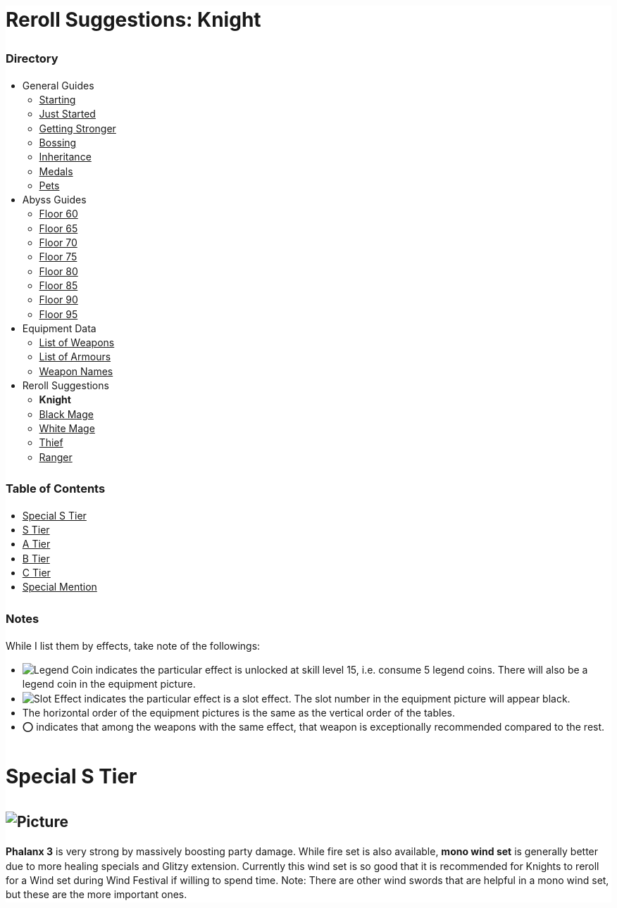 # Reroll Suggestions: Knight
### Directory
* General Guides
	* <a href="guide-1.md">Starting</a>
	* <a href="guide-2.md">Just Started</a>
	* <a href="guide-3.md">Getting Stronger</a>
	* <a href="guide-4.md">Bossing</a>
	* <a href="guide-5.md">Inheritance</a>
	* <a href="guide-6.md">Medals</a>
	* <a href="guide-pets.md">Pets</a>
* Abyss Guides
	* <a href="abyss-60.md">Floor 60</a>
	* <a href="abyss-65.md">Floor 65</a>
	* <a href="abyss-70.md">Floor 70</a>
	* <a href="abyss-75.md">Floor 75</a>
	* <a href="abyss-80.md">Floor 80</a>
	* <a href="abyss-85.md">Floor 85</a>
	* <a href="abyss-90.md">Floor 90</a>
	* <a href="abyss-95.md">Floor 95</a>
* Equipment Data
	* <a href="list-weapons.md">List of Weapons</a>
	* <a href="list-armours.md">List of Armours</a>
	* <a href="list-names.md">Weapon Names</a>
* Reroll Suggestions
	* **Knight**
	* <a href="reroll-2.md">Black Mage</a>
	* <a href="reroll-3.md">White Mage</a>
	* <a href="reroll-4.md">Thief</a>
	* <a href="reroll-5.md">Ranger</a>

### Table of Contents
* [Special S Tier](#special-s-tier)
* [S Tier](#s-tier)
* [A Tier](#a-tier)
* [B Tier](#b-tier)
* [C Tier](#c-tier)
* [Special Mention](#special-mention)

### Notes
While I list them by effects, take note of the followings:
* <img src="https://caelum.s-ul.eu/1IPYTuvl.JPG" width="20" alt="Legend Coin"> indicates the particular effect is unlocked at skill level 15, i.e. consume 5 legend coins. There will also be a legend coin in the equipment picture.
* <img src="https://caelum.s-ul.eu/7tZLFGPP.png" width="20" alt="Slot Effect"> indicates the particular effect is a slot effect. The slot number in the equipment picture will appear black.
* The horizontal order of the equipment pictures is the same as the vertical order of the tables.
* :o: indicates that among the weapons with the same effect, that weapon is exceptionally recommended compared to the rest.

# Special S Tier
## ![Picture](https://caelum.s-ul.eu/flist/vRod8iyM.png)
**Phalanx 3** is very strong by massively boosting party damage. While fire set is also available, **mono wind set** is generally better due to more healing specials and Glitzy extension. Currently this wind set is so good that it is recommended for Knights to reroll for a Wind set during Wind Festival if willing to spend time. Note: There are other wind swords that are helpful in a mono wind set, but these are the more important ones.
